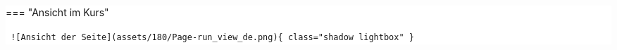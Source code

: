 === "Ansicht im Kurs"

     ![Ansicht der Seite](assets/180/Page-run_view_de.png){ class="shadow lightbox" }
